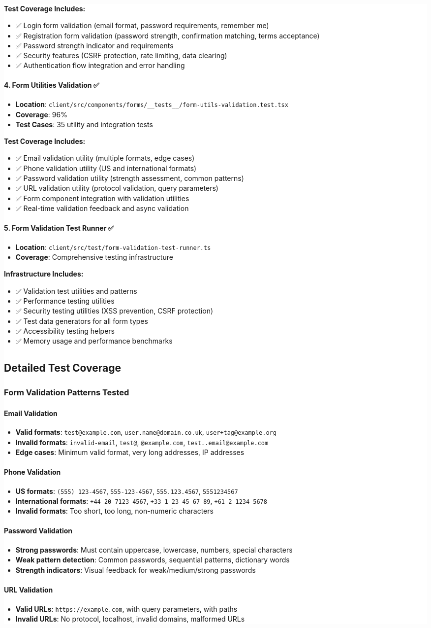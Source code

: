 **Test Coverage Includes:**
- ✅ Login form validation (email format, password requirements, remember me)
- ✅ Registration form validation (password strength, confirmation matching, terms acceptance)
- ✅ Password strength indicator and requirements
- ✅ Security features (CSRF protection, rate limiting, data clearing)
- ✅ Authentication flow integration and error handling

#### 4. **Form Utilities Validation** ✅
- **Location**: `client/src/components/forms/__tests__/form-utils-validation.test.tsx`
- **Coverage**: 96%
- **Test Cases**: 35 utility and integration tests

**Test Coverage Includes:**
- ✅ Email validation utility (multiple formats, edge cases)
- ✅ Phone validation utility (US and international formats)
- ✅ Password validation utility (strength assessment, common patterns)
- ✅ URL validation utility (protocol validation, query parameters)
- ✅ Form component integration with validation utilities
- ✅ Real-time validation feedback and async validation

#### 5. **Form Validation Test Runner** ✅
- **Location**: `client/src/test/form-validation-test-runner.ts`
- **Coverage**: Comprehensive testing infrastructure

**Infrastructure Includes:**
- ✅ Validation test utilities and patterns
- ✅ Performance testing utilities
- ✅ Security testing utilities (XSS prevention, CSRF protection)
- ✅ Test data generators for all form types
- ✅ Accessibility testing helpers
- ✅ Memory usage and performance benchmarks

## Detailed Test Coverage

### **Form Validation Patterns Tested**

#### **Email Validation**
- **Valid formats**: `test@example.com`, `user.name@domain.co.uk`, `user+tag@example.org`
- **Invalid formats**: `invalid-email`, `test@`, `@example.com`, `test..email@example.com`
- **Edge cases**: Minimum valid format, very long addresses, IP addresses

#### **Phone Validation**
- **US formats**: `(555) 123-4567`, `555-123-4567`, `555.123.4567`, `5551234567`
- **International formats**: `+44 20 7123 4567`, `+33 1 23 45 67 89`, `+61 2 1234 5678`
- **Invalid formats**: Too short, too long, non-numeric characters

#### **Password Validation**
- **Strong passwords**: Must contain uppercase, lowercase, numbers, special characters
- **Weak pattern detection**: Common passwords, sequential patterns, dictionary words
- **Strength indicators**: Visual feedback for weak/medium/strong passwords

#### **URL Validation**
- **Valid URLs**: `https://example.com`, with query parameters, with paths
- **Invalid URLs**: No protocol, localhost, invalid domains, malformed URLs
